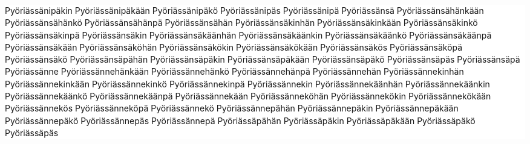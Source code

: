 Pyöriässänipäkin
Pyöriässänipäkään
Pyöriässänipäkö
Pyöriässänipäs
Pyöriässänipä
Pyöriässänsä
Pyöriässänsähänkään
Pyöriässänsähänkö
Pyöriässänsähänpä
Pyöriässänsähän
Pyöriässänsäkinhän
Pyöriässänsäkinkään
Pyöriässänsäkinkö
Pyöriässänsäkinpä
Pyöriässänsäkin
Pyöriässänsäkäänhän
Pyöriässänsäkäänkin
Pyöriässänsäkäänkö
Pyöriässänsäkäänpä
Pyöriässänsäkään
Pyöriässänsäköhän
Pyöriässänsäkökin
Pyöriässänsäkökään
Pyöriässänsäkös
Pyöriässänsäköpä
Pyöriässänsäkö
Pyöriässänsäpähän
Pyöriässänsäpäkin
Pyöriässänsäpäkään
Pyöriässänsäpäkö
Pyöriässänsäpäs
Pyöriässänsäpä
Pyöriässänne
Pyöriässännehänkään
Pyöriässännehänkö
Pyöriässännehänpä
Pyöriässännehän
Pyöriässännekinhän
Pyöriässännekinkään
Pyöriässännekinkö
Pyöriässännekinpä
Pyöriässännekin
Pyöriässännekäänhän
Pyöriässännekäänkin
Pyöriässännekäänkö
Pyöriässännekäänpä
Pyöriässännekään
Pyöriässänneköhän
Pyöriässännekökin
Pyöriässännekökään
Pyöriässännekös
Pyöriässänneköpä
Pyöriässännekö
Pyöriässännepähän
Pyöriässännepäkin
Pyöriässännepäkään
Pyöriässännepäkö
Pyöriässännepäs
Pyöriässännepä
Pyöriässäpähän
Pyöriässäpäkin
Pyöriässäpäkään
Pyöriässäpäkö
Pyöriässäpäs